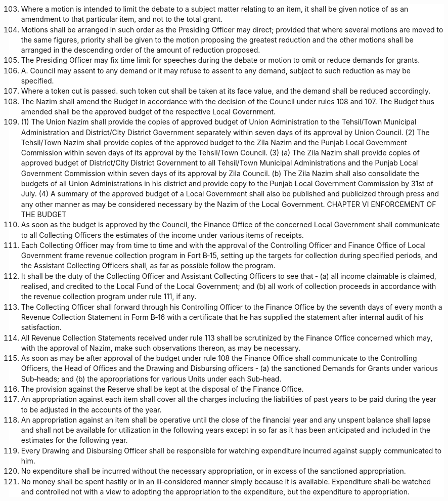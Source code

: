 103. Where a motion is intended to limit the debate to a subject matter relating to an item, it shall be given notice of as an amendment to that particular item, and not to the total grant.
104. Motions shall be arranged in such order as the Presiding Officer may direct; provided that where several motions are moved to the same figures, priority shall be given to the motion proposing the greatest reduction and the other motions shall be arranged in the descending order of the amount of reduction proposed.
105. The Presiding Officer may fix time limit for speeches during the debate or motion to omit or reduce demands for grants.
106. A. Council may assent to any demand or it may refuse to assent to any demand, subject to such reduction as may be specified.
107. Where a token cut is passed. such token cut shall be taken at its face value, and the demand shall be reduced accordingly.
108. The Nazim shall amend the Budget in accordance with the decision of the Council under rules 108 and 107. The Budget thus amended shall be the approved budget of the respective Local Government.
109. (1) The Union Nazim shall provide the copies of approved budget of Union Administration to the Tehsil/Town Municipal Administration and District/City District Government separately within seven days of its approval by Union Council.
     (2) The Tehsil/Town Nazim shall provide copies of the approved budget to the Zila Nazim and the Punjab Local Government Commission within seven days of its approval by the Tehsil/Town Council.
     (3) (a) The Zila Nazim shall provide copies of approved budget of District/City District Government to all Tehsil/Town Municipal Administrations and the Punjab Local Government Commission within seven days of its approval by Zila Council.
     (b) The Zila Nazim shall also consolidate the budgets of all Union Administrations in his district and provide copy to the Punjab Local Government Commission by 31st of July.
     (4) A summary of the approved budget of a Local Government shall also be published and publicized through press and any other manner as may be considered necessary by the Nazim of the Local Government.
     CHAPTER VI
     ENFORCEMENT OF THE BUDGET
110. As soon as the budget is approved by the Council, the Finance Office of the concerned Local Government shall communicate to all Collecting Officers the estimates of the income under various items of receipts.
111. Each Collecting Officer may from time to time and with the approval of the Controlling Officer and Finance Office of Local Government frame revenue collection program in Fort B‑15, setting up the targets for collection during specified periods, and the Assistant Collecting Officers shall, as far as possible follow the program.
112. It shall be the duty of the Collecting Officer and Assistant Collecting Officers to see that ‑
     (a) all income claimable is claimed, realised, and credited to the Local Fund of the Local Government; and
     (b) all work of collection proceeds in accordance with the revenue collection program under rule 111, if any.
113. The Collecting Officer shall forward through his Controlling Officer to the Finance Office by the seventh days of every month a Revenue Collection Statement in Form B‑16 with a certificate that he has supplied the statement after internal audit of his satisfaction.
114. All Revenue Collection Statements received under rule 113 shall be scrutinized by the Finance Office concerned which may, with the approval of Nazim, make such observations thereon, as may be necessary.
115. As soon as may be after approval of the budget under rule 108 the Finance Office shall communicate to the Controlling Officers, the Head of Offices and the Drawing and Disbursing officers ‑
     (a) the sanctioned Demands for Grants under various Sub‑heads; and
     (b) the appropriations for various Units under each Sub‑head.
116. The provision against the Reserve shall be kept at the disposal of the Finance Office.
117. An appropriation against each item shall cover all the charges including the liabilities of past years to be paid during the year to be adjusted in the accounts of the year.
118. An appropriation against an item shall be operative until the close of the financial year and any unspent balance shall lapse and shall not be available for utilization in the following years except in so far as it has been anticipated and included in the estimates for the following year.
119. Every Drawing and Disbursing Officer shall be responsible for watching expenditure incurred against supply communicated to him.
120. No expenditure shall be incurred without the necessary appropriation, or in excess of the sanctioned appropriation.
121. No money shall be spent hastily or in an ill‑considered manner simply because it is available. Expenditure shall‑be watched and controlled not with a view to adopting the appropriation to the expenditure, but the expenditure to appropriation.
